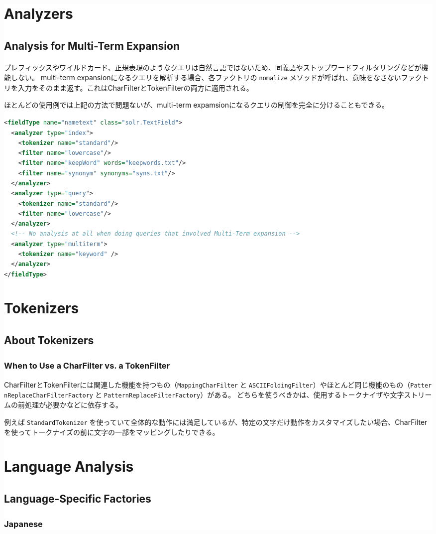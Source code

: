 # Analyzers

## Analysis for Multi-Term Expansion

プレフィックスやワイルドカード、正規表現のようなクエリは自然言語ではないため、同義語やストップワードフィルタリングなどが機能しない。
multi-term expansionになるクエリを解析する場合、各ファクトリの `nomalize` メソッドが呼ばれ、意味をなさないファクトリを入力をそのまま返す。これはCharFilterとTokenFilterの両方に適用される。

ほとんどの使用例では上記の方法で問題ないが、multi-term expamsionになるクエリの制御を完全に分けることもできる。
```xml
<fieldType name="nametext" class="solr.TextField">
  <analyzer type="index">
    <tokenizer name="standard"/>
    <filter name="lowercase"/>
    <filter name="keepWord" words="keepwords.txt"/>
    <filter name="synonym" synonyms="syns.txt"/>
  </analyzer>
  <analyzer type="query">
    <tokenizer name="standard"/>
    <filter name="lowercase"/>
  </analyzer>
  <!-- No analysis at all when doing queries that involved Multi-Term expansion -->
  <analyzer type="multiterm">
    <tokenizer name="keyword" />
  </analyzer>
</fieldType>
```

# Tokenizers

## About Tokenizers

### When to Use a CharFilter vs. a TokenFilter

CharFilterとTokenFilterには関連した機能を持つもの（`MappingCharFilter` と `ASCIIFoldingFilter`）やほとんど同じ機能のもの（`PatternReplaceCharFilterFactory` と `PatternReplaceFilterFactory`）がある。
どちらを使うべきかは、使用するトークナイザや文字ストリームの前処理が必要かなどに依存する。

例えば `StandardTokenizer` を使っていて全体的な動作には満足しているが、特定の文字だけ動作をカスタマイズしたい場合、CharFilterを使ってトークナイズの前に文字の一部をマッピングしたりできる。

# Language Analysis

## Language-Specific Factories

### Japanese
